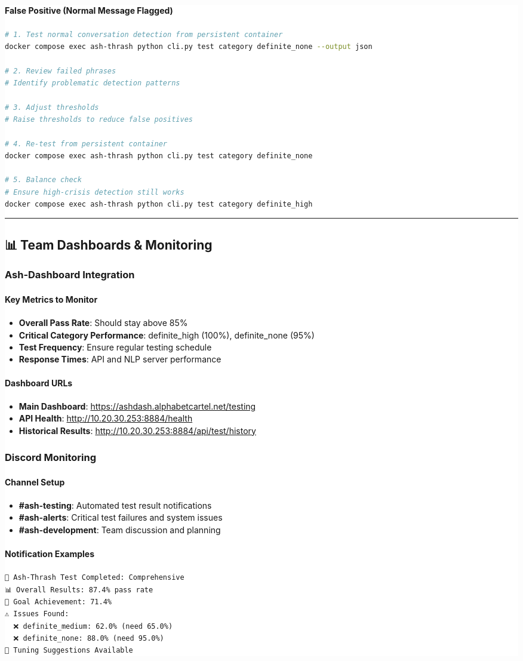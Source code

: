 #### **False Positive (Normal Message Flagged)**
```bash
# 1. Test normal conversation detection from persistent container
docker compose exec ash-thrash python cli.py test category definite_none --output json

# 2. Review failed phrases
# Identify problematic detection patterns

# 3. Adjust thresholds
# Raise thresholds to reduce false positives

# 4. Re-test from persistent container
docker compose exec ash-thrash python cli.py test category definite_none

# 5. Balance check
# Ensure high-crisis detection still works
docker compose exec ash-thrash python cli.py test category definite_high
```

---

## 📊 Team Dashboards & Monitoring

### **Ash-Dashboard Integration**

#### **Key Metrics to Monitor**
- **Overall Pass Rate**: Should stay above 85%
- **Critical Category Performance**: definite_high (100%), definite_none (95%)
- **Test Frequency**: Ensure regular testing schedule
- **Response Times**: API and NLP server performance

#### **Dashboard URLs**
- **Main Dashboard**: https://ashdash.alphabetcartel.net/testing
- **API Health**: http://10.20.30.253:8884/health
- **Historical Results**: http://10.20.30.253:8884/api/test/history

### **Discord Monitoring**

#### **Channel Setup**
- **#ash-testing**: Automated test result notifications
- **#ash-alerts**: Critical test failures and system issues
- **#ash-development**: Team discussion and planning

#### **Notification Examples**
```
🧪 Ash-Thrash Test Completed: Comprehensive
📊 Overall Results: 87.4% pass rate
🎯 Goal Achievement: 71.4%
⚠️ Issues Found:
  ❌ definite_medium: 62.0% (need 65.0%)
  ❌ definite_none: 88.0% (need 95.0%)
🔧 Tuning Suggestions Available
```
